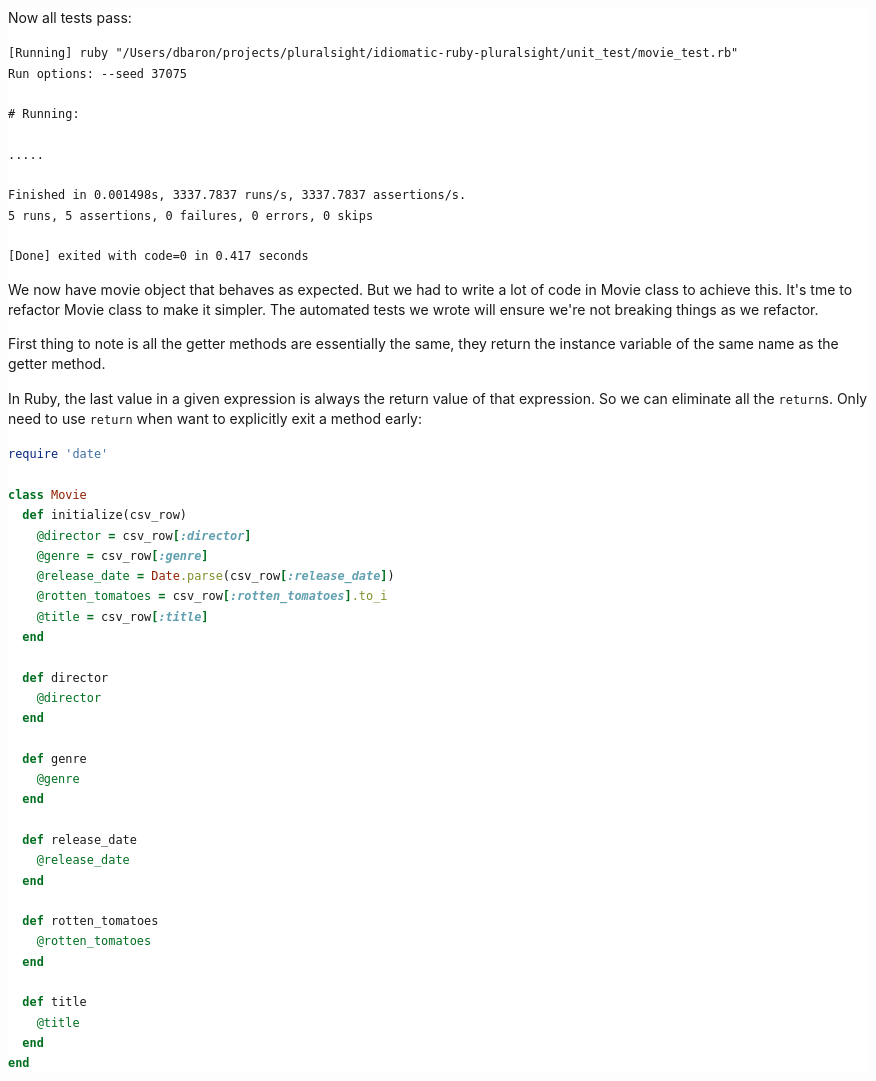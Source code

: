 Now all tests pass:

```
[Running] ruby "/Users/dbaron/projects/pluralsight/idiomatic-ruby-pluralsight/unit_test/movie_test.rb"
Run options: --seed 37075

# Running:

.....

Finished in 0.001498s, 3337.7837 runs/s, 3337.7837 assertions/s.
5 runs, 5 assertions, 0 failures, 0 errors, 0 skips

[Done] exited with code=0 in 0.417 seconds
```

We now have movie object that behaves as expected. But we had to write a lot of code in Movie class to achieve this. It's tme to refactor Movie class to make it simpler. The automated tests we wrote will ensure we're not breaking things as we refactor.

First thing to note is all the getter methods are essentially the same, they return the instance variable of the same name as the getter method.

In Ruby, the last value in a given expression is always the return value of that expression. So we can eliminate all the `return`s. Only need to use `return` when want to explicitly exit a method early:

```ruby
require 'date'

class Movie
  def initialize(csv_row)
    @director = csv_row[:director]
    @genre = csv_row[:genre]
    @release_date = Date.parse(csv_row[:release_date])
    @rotten_tomatoes = csv_row[:rotten_tomatoes].to_i
    @title = csv_row[:title]
  end

  def director
    @director
  end

  def genre
    @genre
  end

  def release_date
    @release_date
  end

  def rotten_tomatoes
    @rotten_tomatoes
  end

  def title
    @title
  end
end
```
